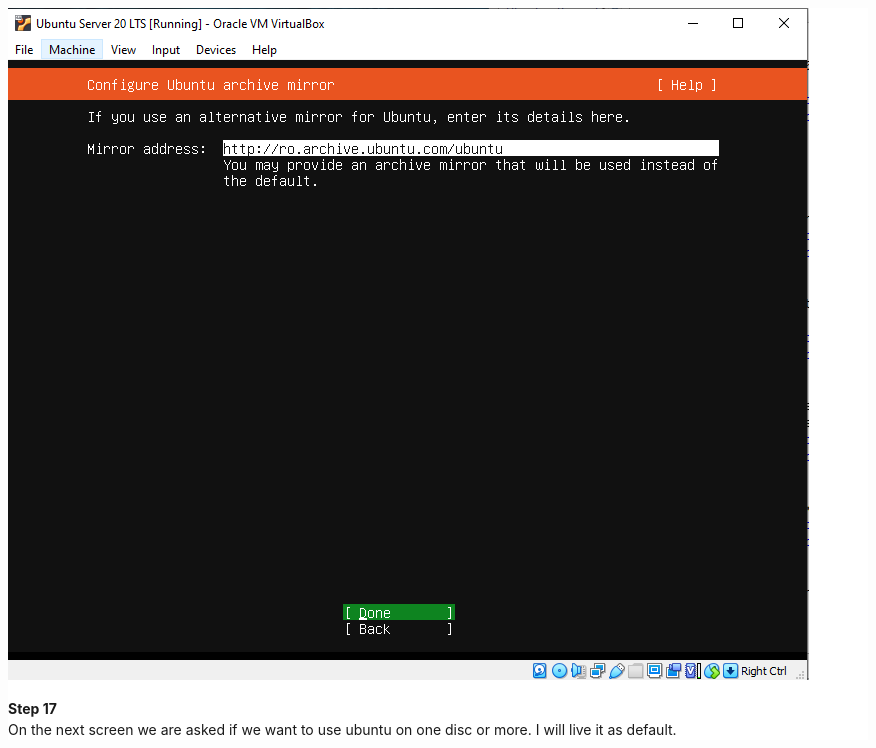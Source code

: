 <img src="_img/virtualBox/vBox_22.PNG" alt="vBox_22" />

**Step 17**<br>
On the next screen we are asked if we want to use ubuntu on one disc or more. I will live it as default.<br>